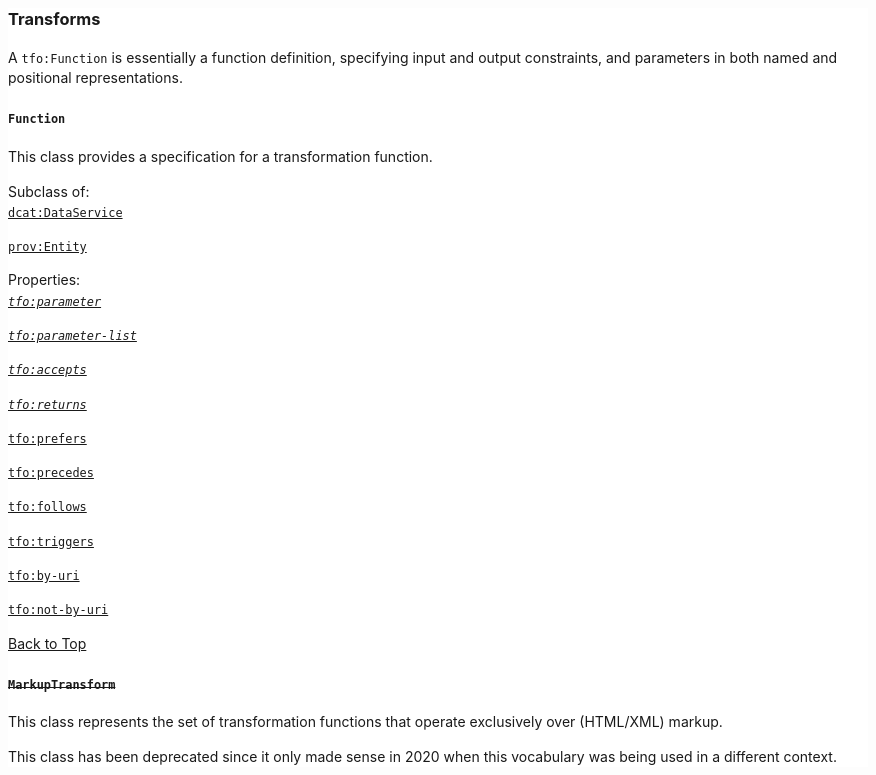 </div>

<div id="sec-transforms" class="section">

### Transforms

A `tfo:Function` is essentially a function definition, specifying input
and output constraints, and parameters in both named and positional
representations.

<div id="Function" class="section" about="[tfo:Function]"
typeof="owl:Class">

#### `Function`

This class provides a specification for a transformation function.

Subclass of:  
<a href="https://www.w3.org/TR/vocab-dcat-2/#Class:Data_Service"
rel="rdfs:subClassOf"
resource="dcat:DataService"><code>dcat:DataService</code></a>

<a href="https://www.w3.org/TR/prov-o/#Entity" rel="rdfs:subClassOf"
resource="prov:Entity"><code>prov:Entity</code></a>

Properties:  
[*`tfo:parameter`*](https://vocab.methodandstructure.com/transformation#parameter)

[*`tfo:parameter-list`*](https://vocab.methodandstructure.com/transformation#parameter-list)

[*`tfo:accepts`*](https://vocab.methodandstructure.com/transformation#accepts)

[*`tfo:returns`*](https://vocab.methodandstructure.com/transformation#returns)

[`tfo:prefers`](https://vocab.methodandstructure.com/transformation#prefers)

[`tfo:precedes`](https://vocab.methodandstructure.com/transformation#precedes)

[`tfo:follows`](https://vocab.methodandstructure.com/transformation#follows)

[`tfo:triggers`](https://vocab.methodandstructure.com/transformation#triggers)

[`tfo:by-uri`](https://vocab.methodandstructure.com/transformation#by-uri)

[`tfo:not-by-uri`](https://vocab.methodandstructure.com/transformation#not-by-uri)

<a href="https://vocab.methodandstructure.com/transformation#"
rel="rdfs:isDefinedBy">Back to Top</a>

</div>

<div id="MarkupTransform" class="section" about="[tfo:MarkupTransform]"
typeof="owl:Class">

#### ~~`MarkupTransform`~~

This class represents the set of transformation functions that operate
exclusively over (HTML/XML) markup.

This class has been deprecated since it only made sense in 2020 when
this vocabulary was being used in a different context.
